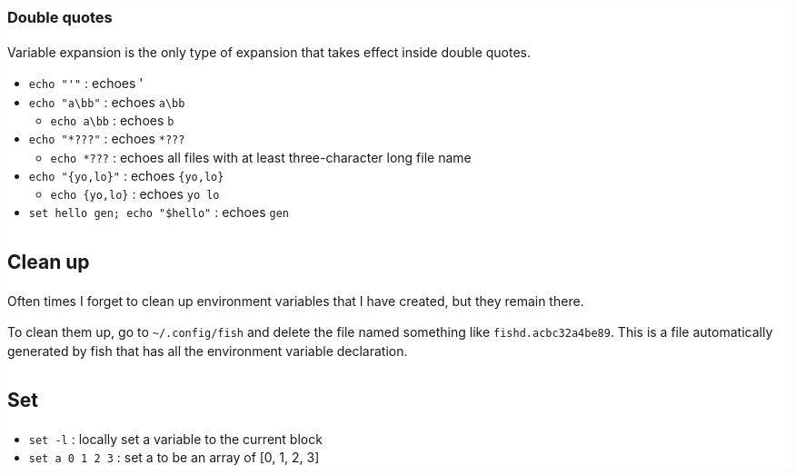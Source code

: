 ### Double quotes
Variable expansion is the only type of expansion that takes effect inside double quotes.

- `echo "'"` : echoes '
- `echo "a\bb"` : echoes `a\bb`
    - `echo a\bb` : echoes `b`
- `echo "*???"` : echoes `*???`
    - `echo *???` : echoes all files with at least three-character long file name
- `echo "{yo,lo}"` : echoes `{yo,lo}`
    - `echo {yo,lo}` : echoes `yo lo`
- `set hello gen; echo "$hello"` : echoes `gen`

Clean up 
--------
Often times I forget to clean up environment variables that I have created, but they remain there.

To clean them up, go to `~/.config/fish` and delete the file named something like
`fishd.acbc32a4be89`. This is a file automatically generated by fish that has all the environment
variable declaration.

Set 
---
- `set -l` : locally set a variable to the current block
- `set a 0 1 2 3` : set a to be an array of [0, 1, 2, 3]
